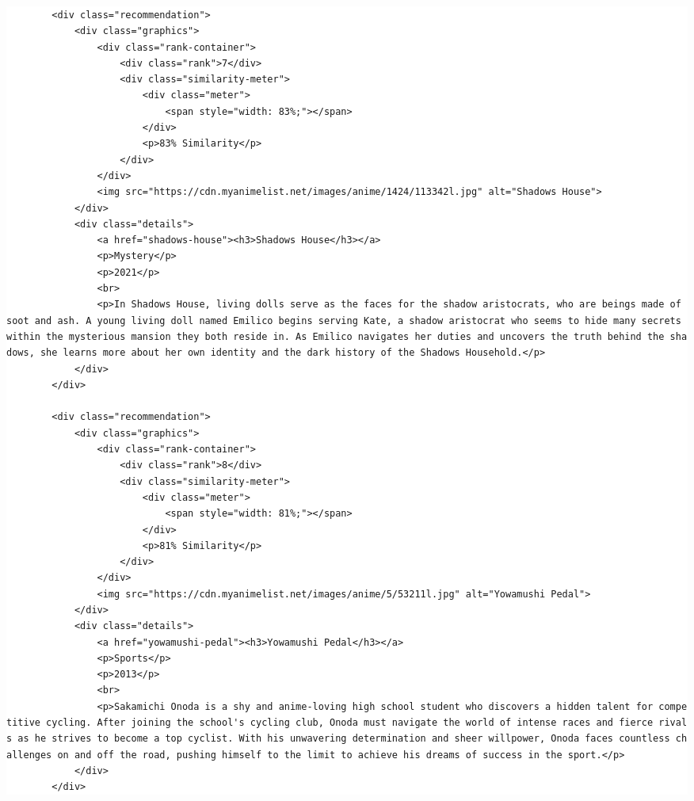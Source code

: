             <div class="recommendation">
                <div class="graphics">
                    <div class="rank-container">
                        <div class="rank">7</div>
                        <div class="similarity-meter">
                            <div class="meter">
                                <span style="width: 83%;"></span>
                            </div>
                            <p>83% Similarity</p>
                        </div>
                    </div>
                    <img src="https://cdn.myanimelist.net/images/anime/1424/113342l.jpg" alt="Shadows House">
                </div>
                <div class="details">
                    <a href="shadows-house"><h3>Shadows House</h3></a>
                    <p>Mystery</p>
                    <p>2021</p>
                    <br>
                    <p>In Shadows House, living dolls serve as the faces for the shadow aristocrats, who are beings made of soot and ash. A young living doll named Emilico begins serving Kate, a shadow aristocrat who seems to hide many secrets within the mysterious mansion they both reside in. As Emilico navigates her duties and uncovers the truth behind the shadows, she learns more about her own identity and the dark history of the Shadows Household.</p>
                </div>
            </div>

            <div class="recommendation">
                <div class="graphics">
                    <div class="rank-container">
                        <div class="rank">8</div>
                        <div class="similarity-meter">
                            <div class="meter">
                                <span style="width: 81%;"></span>
                            </div>
                            <p>81% Similarity</p>
                        </div>
                    </div>
                    <img src="https://cdn.myanimelist.net/images/anime/5/53211l.jpg" alt="Yowamushi Pedal">
                </div>
                <div class="details">
                    <a href="yowamushi-pedal"><h3>Yowamushi Pedal</h3></a>
                    <p>Sports</p>
                    <p>2013</p>
                    <br>
                    <p>Sakamichi Onoda is a shy and anime-loving high school student who discovers a hidden talent for competitive cycling. After joining the school's cycling club, Onoda must navigate the world of intense races and fierce rivals as he strives to become a top cyclist. With his unwavering determination and sheer willpower, Onoda faces countless challenges on and off the road, pushing himself to the limit to achieve his dreams of success in the sport.</p>
                </div>
            </div>
